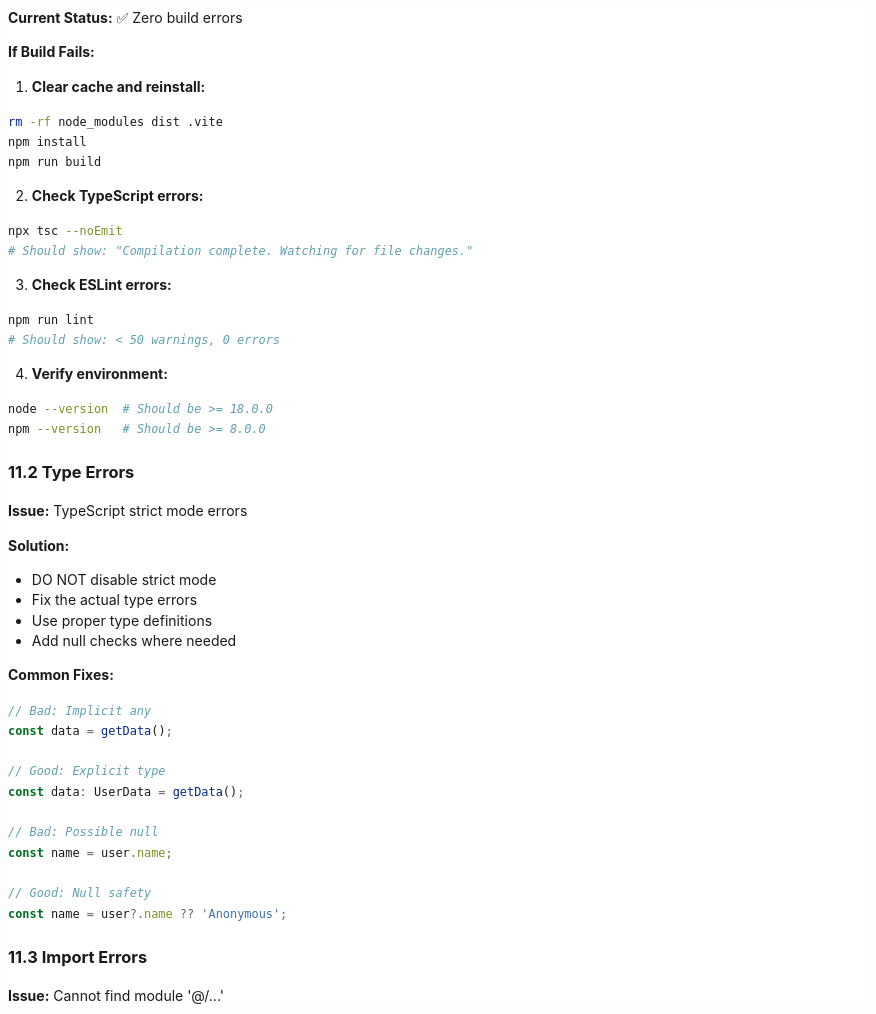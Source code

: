 **Current Status:** ✅ Zero build errors

**If Build Fails:**

1. **Clear cache and reinstall:**
```bash
rm -rf node_modules dist .vite
npm install
npm run build
```

2. **Check TypeScript errors:**
```bash
npx tsc --noEmit
# Should show: "Compilation complete. Watching for file changes."
```

3. **Check ESLint errors:**
```bash
npm run lint
# Should show: < 50 warnings, 0 errors
```

4. **Verify environment:**
```bash
node --version  # Should be >= 18.0.0
npm --version   # Should be >= 8.0.0
```

### 11.2 Type Errors

**Issue:** TypeScript strict mode errors

**Solution:**
- DO NOT disable strict mode
- Fix the actual type errors
- Use proper type definitions
- Add null checks where needed

**Common Fixes:**
```typescript
// Bad: Implicit any
const data = getData();

// Good: Explicit type
const data: UserData = getData();

// Bad: Possible null
const name = user.name;

// Good: Null safety
const name = user?.name ?? 'Anonymous';
```

### 11.3 Import Errors

**Issue:** Cannot find module '@/...'
